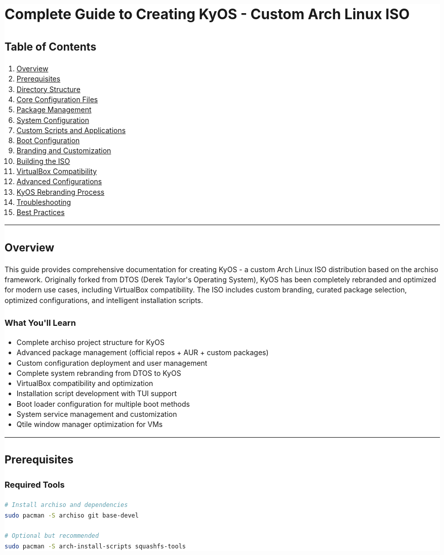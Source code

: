# Complete Guide to Creating KyOS - Custom Arch Linux ISO

## Table of Contents
1. [Overview](#overview)
2. [Prerequisites](#prerequisites)
3. [Directory Structure](#directory-structure)
4. [Core Configuration Files](#core-configuration-files)
5. [Package Management](#package-management)
6. [System Configuration](#system-configuration)
7. [Custom Scripts and Applications](#custom-scripts-and-applications)
8. [Boot Configuration](#boot-configuration)
9. [Branding and Customization](#branding-and-customization)
10. [Building the ISO](#building-the-iso)
11. [VirtualBox Compatibility](#virtualbox-compatibility)
12. [Advanced Configurations](#advanced-configurations)
13. [KyOS Rebranding Process](#kyos-rebranding-process)
14. [Troubleshooting](#troubleshooting)
15. [Best Practices](#best-practices)

---

## Overview

This guide provides comprehensive documentation for creating KyOS - a custom Arch Linux ISO distribution based on the archiso framework. Originally forked from DTOS (Derek Taylor's Operating System), KyOS has been completely rebranded and optimized for modern use cases, including VirtualBox compatibility. The ISO includes custom branding, curated package selection, optimized configurations, and intelligent installation scripts.

### What You'll Learn
- Complete archiso project structure for KyOS
- Advanced package management (official repos + AUR + custom packages)
- Custom configuration deployment and user management
- Complete system rebranding from DTOS to KyOS
- VirtualBox compatibility and optimization
- Installation script development with TUI support
- Boot loader configuration for multiple boot methods
- System service management and customization
- Qtile window manager optimization for VMs

---

## Prerequisites

### Required Tools
```bash
# Install archiso and dependencies
sudo pacman -S archiso git base-devel

# Optional but recommended
sudo pacman -S arch-install-scripts squashfs-tools
```
